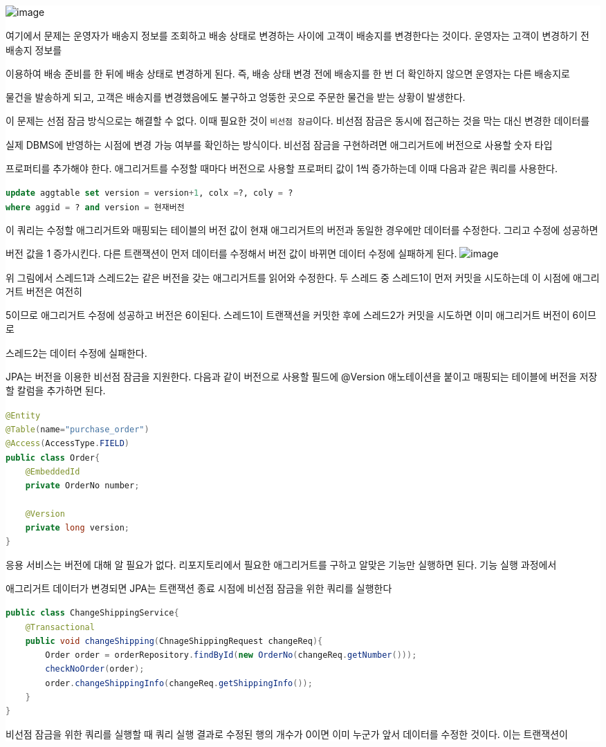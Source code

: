 <img width="523" alt="image" src="https://user-images.githubusercontent.com/40031858/169722100-4aab0279-a45e-4067-8c0a-e5268f141156.png">

여기에서 문제는 운영자가 배송지 정보를 조회하고 배송 상태로 변경하는 사이에 고객이 배송지를 변경한다는 것이다. 운영자는 고객이 변경하기 전 배송지 정보를

이용하여 배송 준비를 한 뒤에 배송 상태로 변경하게 된다. 즉, 배송 상태 변경 전에 배송지를 한 번 더 확인하지 않으면 운영자는 다른 배송지로

물건을 발송하게 되고, 고객은 배송지를 변경했음에도 불구하고 엉뚱한 곳으로 주문한 물건을 받는 상황이 발생한다.

이 문제는 선점 잠금 방식으로는 해결할 수 없다. 이때 필요한 것이 `비선점 잠금`이다. 비선점 잠금은 동시에 접근하는 것을 막는 대신 변경한 데이터를

실제 DBMS에 반영하는 시점에 변경 가능 여부를 확인하는 방식이다. 비선점 잠금을 구현하려면 애그리거트에 버전으로 사용할 숫자 타입

프로퍼티를 추가해야 한다. 애그리거트를 수정할 때마다 버전으로 사용할 프로퍼티 값이 1씩 증가하는데 이때 다음과 같은 쿼리를 사용한다.

```sql
update aggtable set version = version+1, colx =?, coly = ?
where aggid = ? and version = 현재버전
```

이 쿼리는 수정할 애그리거트와 매핑되는 테이블의 버전 값이 현재 애그리거트의 버전과 동일한 경우에만 데이터를 수정한다. 그리고 수정에 성공하면

버전 값을 1 증가시킨다. 다른 트랜잭션이 먼저 데이터를 수정해서 버전 값이 바뀌면 데이터 수정에 실패하게 된다.
<img width="694" alt="image" src="https://user-images.githubusercontent.com/40031858/169727418-27170a02-47fe-4ee2-acce-c1ec43b7a4fe.png">

위 그림에서 스레드1과 스레드2는 같은 버전을 갖는 애그리거트를 읽어와 수정한다. 두 스레드 중 스레드1이 먼저 커밋을 시도하는데 이 시점에 애그리거트 버전은 여전히

5이므로 애그리거트 수정에 성공하고 버전은 6이된다. 스레드1이 트랜잭션을 커밋한 후에 스레드2가 커밋을 시도하면 이미 애그리거트 버전이 6이므로

스레드2는 데이터 수정에 실패한다.

JPA는 버전을 이용한 비선점 잠금을 지원한다. 다음과 같이 버전으로 사용할 필드에 @Version 애노테이션을 붙이고 매핑되는 테이블에 버전을 저장할 칼럼을 추가하면 된다.

```java
@Entity
@Table(name="purchase_order")
@Access(AccessType.FIELD)
public class Order{
    @EmbeddedId
    private OrderNo number;

    @Version
    private long version;
}
```

응용 서비스는 버전에 대해 알 필요가 없다. 리포지토리에서 필요한 애그리거트를 구하고 알맞은 기능만 실행하면 된다. 기능 실행 과정에서

애그리거트 데이터가 변경되면 JPA는 트랜잭션 종료 시점에 비선점 잠금을 위한 쿼리를 실행한다
```java
public class ChangeShippingService{
    @Transactional
    public void changeShipping(ChnageShippingRequest changeReq){
        Order order = orderRepository.findById(new OrderNo(changeReq.getNumber()));
        checkNoOrder(order);
        order.changeShippingInfo(changeReq.getShippingInfo());
    }
}
```
비선점 잠금을 위한 쿼리를 실행할 때 쿼리 실행 결과로 수정된 행의 개수가 0이면 이미 누군가 앞서 데이터를 수정한 것이다. 이는 트랜잭션이
